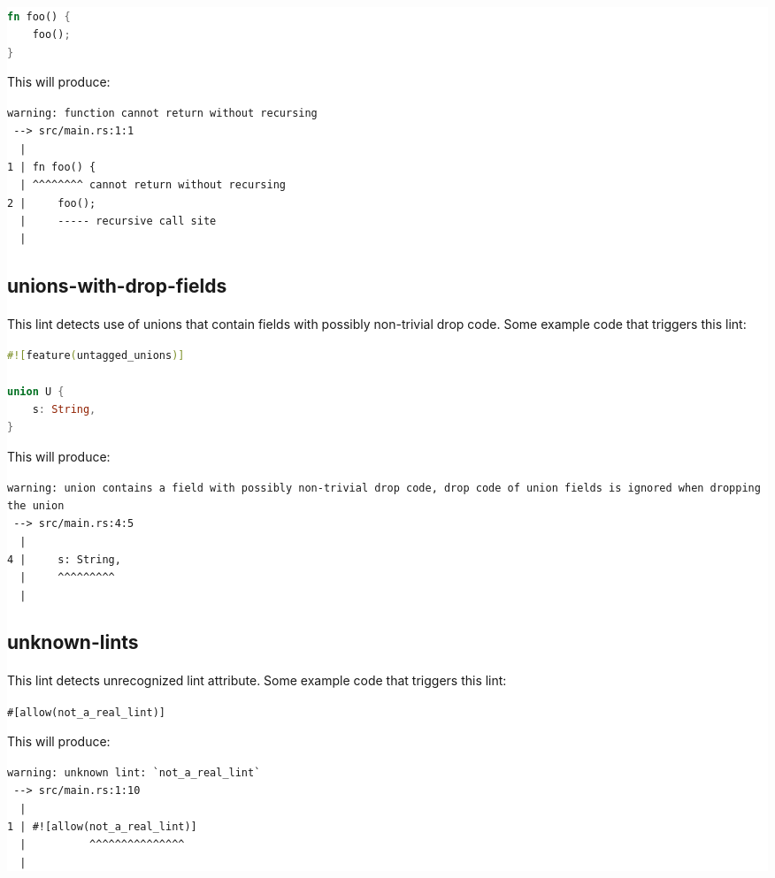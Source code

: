 ```rust
fn foo() {
    foo();
}
```

This will produce:

```text
warning: function cannot return without recursing
 --> src/main.rs:1:1
  |
1 | fn foo() {
  | ^^^^^^^^ cannot return without recursing
2 |     foo();
  |     ----- recursive call site
  |
```

## unions-with-drop-fields

This lint detects use of unions that contain fields with possibly non-trivial drop code. Some
example code that triggers this lint:

```rust
#![feature(untagged_unions)]

union U {
    s: String,
}
```

This will produce:

```text
warning: union contains a field with possibly non-trivial drop code, drop code of union fields is ignored when dropping the union
 --> src/main.rs:4:5
  |
4 |     s: String,
  |     ^^^^^^^^^
  |
```

## unknown-lints

This lint detects unrecognized lint attribute. Some
example code that triggers this lint:

```rust,ignore
#[allow(not_a_real_lint)]
```

This will produce:

```text
warning: unknown lint: `not_a_real_lint`
 --> src/main.rs:1:10
  |
1 | #![allow(not_a_real_lint)]
  |          ^^^^^^^^^^^^^^^
  |
```
